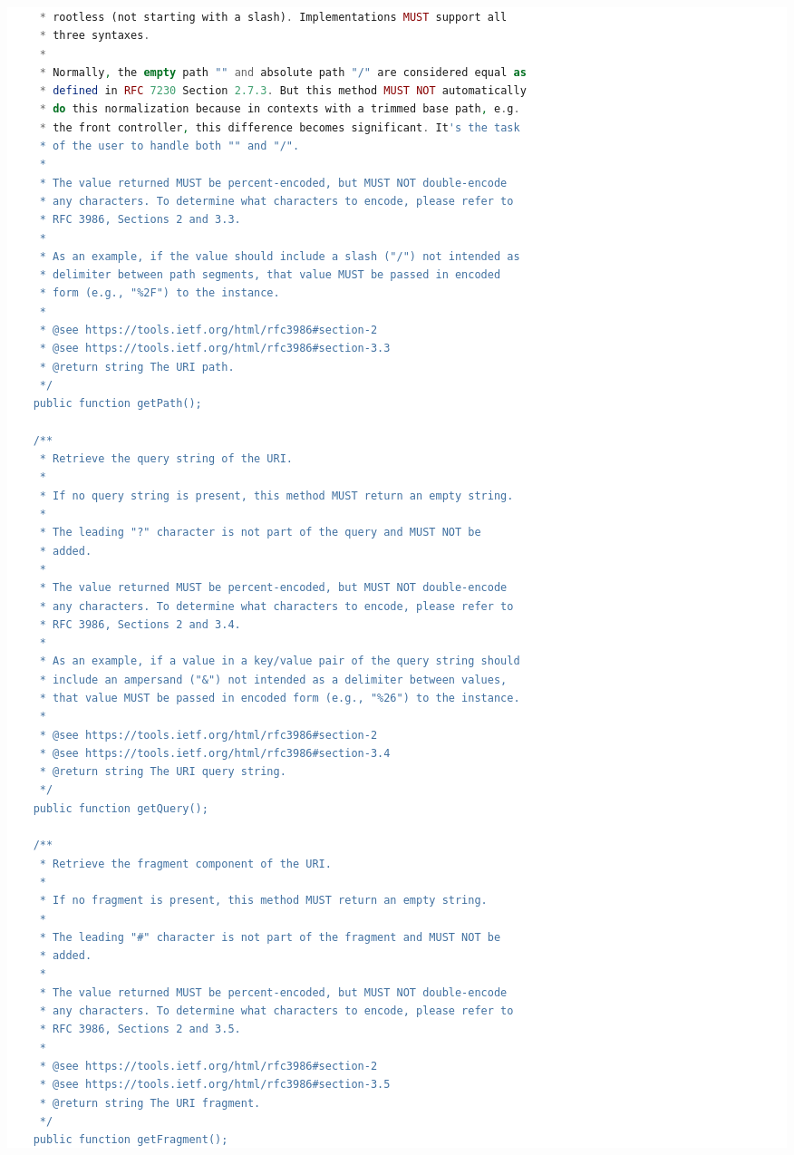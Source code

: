 ```php
     * rootless (not starting with a slash). Implementations MUST support all
     * three syntaxes.
     *
     * Normally, the empty path "" and absolute path "/" are considered equal as
     * defined in RFC 7230 Section 2.7.3. But this method MUST NOT automatically
     * do this normalization because in contexts with a trimmed base path, e.g.
     * the front controller, this difference becomes significant. It's the task
     * of the user to handle both "" and "/".
     *
     * The value returned MUST be percent-encoded, but MUST NOT double-encode
     * any characters. To determine what characters to encode, please refer to
     * RFC 3986, Sections 2 and 3.3.
     *
     * As an example, if the value should include a slash ("/") not intended as
     * delimiter between path segments, that value MUST be passed in encoded
     * form (e.g., "%2F") to the instance.
     *
     * @see https://tools.ietf.org/html/rfc3986#section-2
     * @see https://tools.ietf.org/html/rfc3986#section-3.3
     * @return string The URI path.
     */
    public function getPath();

    /**
     * Retrieve the query string of the URI.
     *
     * If no query string is present, this method MUST return an empty string.
     *
     * The leading "?" character is not part of the query and MUST NOT be
     * added.
     *
     * The value returned MUST be percent-encoded, but MUST NOT double-encode
     * any characters. To determine what characters to encode, please refer to
     * RFC 3986, Sections 2 and 3.4.
     *
     * As an example, if a value in a key/value pair of the query string should
     * include an ampersand ("&") not intended as a delimiter between values,
     * that value MUST be passed in encoded form (e.g., "%26") to the instance.
     *
     * @see https://tools.ietf.org/html/rfc3986#section-2
     * @see https://tools.ietf.org/html/rfc3986#section-3.4
     * @return string The URI query string.
     */
    public function getQuery();

    /**
     * Retrieve the fragment component of the URI.
     *
     * If no fragment is present, this method MUST return an empty string.
     *
     * The leading "#" character is not part of the fragment and MUST NOT be
     * added.
     *
     * The value returned MUST be percent-encoded, but MUST NOT double-encode
     * any characters. To determine what characters to encode, please refer to
     * RFC 3986, Sections 2 and 3.5.
     *
     * @see https://tools.ietf.org/html/rfc3986#section-2
     * @see https://tools.ietf.org/html/rfc3986#section-3.5
     * @return string The URI fragment.
     */
    public function getFragment();

```